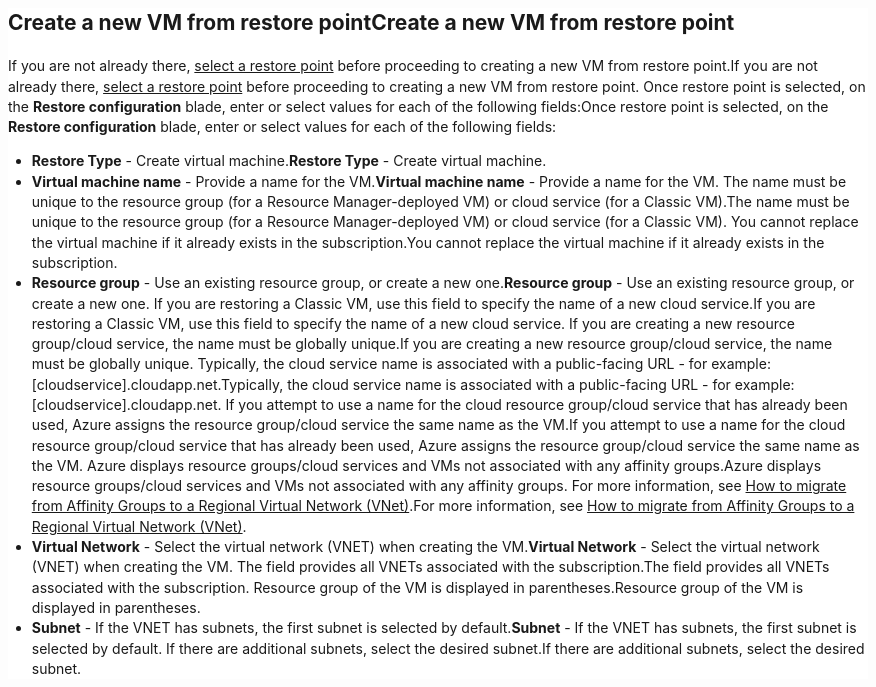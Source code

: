 ## <a name="create-a-new-vm-from-restore-point"></a><span data-ttu-id="1ea3f-171">Create a new VM from restore point</span><span class="sxs-lookup"><span data-stu-id="1ea3f-171">Create a new VM from restore point</span></span>
<span data-ttu-id="1ea3f-172">If you are not already there, [select a restore point](#restoring-vms-with-special-network-configurations) before proceeding to creating a new VM from restore point.</span><span class="sxs-lookup"><span data-stu-id="1ea3f-172">If you are not already there, [select a restore point](#restoring-vms-with-special-network-configurations) before proceeding to creating a new VM from restore point.</span></span> <span data-ttu-id="1ea3f-173">Once restore point is selected, on the **Restore configuration** blade, enter or select values for each of the following fields:</span><span class="sxs-lookup"><span data-stu-id="1ea3f-173">Once restore point is selected, on the **Restore configuration** blade, enter or select values for each of the following fields:</span></span>

* <span data-ttu-id="1ea3f-174">**Restore Type** - Create virtual machine.</span><span class="sxs-lookup"><span data-stu-id="1ea3f-174">**Restore Type** - Create virtual machine.</span></span>
* <span data-ttu-id="1ea3f-175">**Virtual machine name** - Provide a name for the VM.</span><span class="sxs-lookup"><span data-stu-id="1ea3f-175">**Virtual machine name** - Provide a name for the VM.</span></span> <span data-ttu-id="1ea3f-176">The name must be unique to the resource group (for a Resource Manager-deployed VM) or cloud service (for a Classic VM).</span><span class="sxs-lookup"><span data-stu-id="1ea3f-176">The name must be unique to the resource group (for a Resource Manager-deployed VM) or cloud service (for a Classic VM).</span></span> <span data-ttu-id="1ea3f-177">You cannot replace the virtual machine if it already exists in the subscription.</span><span class="sxs-lookup"><span data-stu-id="1ea3f-177">You cannot replace the virtual machine if it already exists in the subscription.</span></span>
* <span data-ttu-id="1ea3f-178">**Resource group** - Use an existing resource group, or create a new one.</span><span class="sxs-lookup"><span data-stu-id="1ea3f-178">**Resource group** - Use an existing resource group, or create a new one.</span></span> <span data-ttu-id="1ea3f-179">If you are restoring a Classic VM, use this field to specify the name of a new cloud service.</span><span class="sxs-lookup"><span data-stu-id="1ea3f-179">If you are restoring a Classic VM, use this field to specify the name of a new cloud service.</span></span> <span data-ttu-id="1ea3f-180">If you are creating a new resource group/cloud service, the name must be globally unique.</span><span class="sxs-lookup"><span data-stu-id="1ea3f-180">If you are creating a new resource group/cloud service, the name must be globally unique.</span></span> <span data-ttu-id="1ea3f-181">Typically, the cloud service name is associated with a public-facing URL - for example: [cloudservice].cloudapp.net.</span><span class="sxs-lookup"><span data-stu-id="1ea3f-181">Typically, the cloud service name is associated with a public-facing URL - for example: [cloudservice].cloudapp.net.</span></span> <span data-ttu-id="1ea3f-182">If you attempt to use a name for the cloud resource group/cloud service that has already been used, Azure assigns the resource group/cloud service the same name as the VM.</span><span class="sxs-lookup"><span data-stu-id="1ea3f-182">If you attempt to use a name for the cloud resource group/cloud service that has already been used, Azure assigns the resource group/cloud service the same name as the VM.</span></span> <span data-ttu-id="1ea3f-183">Azure displays resource groups/cloud services and VMs not associated with any affinity groups.</span><span class="sxs-lookup"><span data-stu-id="1ea3f-183">Azure displays resource groups/cloud services and VMs not associated with any affinity groups.</span></span> <span data-ttu-id="1ea3f-184">For more information, see [How to migrate from Affinity Groups to a Regional Virtual Network (VNet)](../virtual-network/virtual-networks-migrate-to-regional-vnet.md).</span><span class="sxs-lookup"><span data-stu-id="1ea3f-184">For more information, see [How to migrate from Affinity Groups to a Regional Virtual Network (VNet)](../virtual-network/virtual-networks-migrate-to-regional-vnet.md).</span></span>
* <span data-ttu-id="1ea3f-185">**Virtual Network** - Select the virtual network (VNET) when creating the VM.</span><span class="sxs-lookup"><span data-stu-id="1ea3f-185">**Virtual Network** - Select the virtual network (VNET) when creating the VM.</span></span> <span data-ttu-id="1ea3f-186">The field provides all VNETs associated with the subscription.</span><span class="sxs-lookup"><span data-stu-id="1ea3f-186">The field provides all VNETs associated with the subscription.</span></span> <span data-ttu-id="1ea3f-187">Resource group of the VM is displayed in parentheses.</span><span class="sxs-lookup"><span data-stu-id="1ea3f-187">Resource group of the VM is displayed in parentheses.</span></span>
* <span data-ttu-id="1ea3f-188">**Subnet** - If the VNET has subnets, the first subnet is selected by default.</span><span class="sxs-lookup"><span data-stu-id="1ea3f-188">**Subnet** - If the VNET has subnets, the first subnet is selected by default.</span></span> <span data-ttu-id="1ea3f-189">If there are additional subnets, select the desired subnet.</span><span class="sxs-lookup"><span data-stu-id="1ea3f-189">If there are additional subnets, select the desired subnet.</span></span>